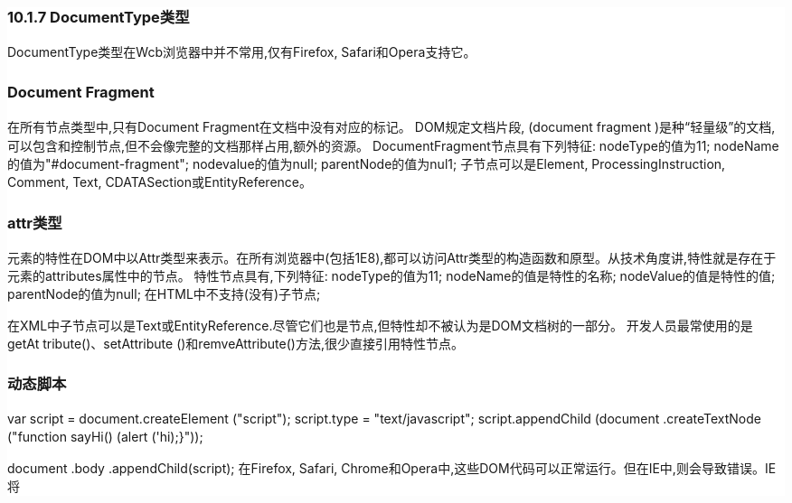 ### 10.1.7 DocumentType类型
DocumentType类型在Wcb浏览器中并不常用,仅有Firefox, Safari和Opera支持它。

### Document Fragment
在所有节点类型中,只有Document Fragment在文档中没有对应的标记。
DOM规定文档片段, (document fragment )是种“轻量级”的文档,可以包含和控制节点,但不会像完整的文档那样占用,额外的资源。
DocumentFragment节点具有下列特征: 
nodeType的值为11;
nodeName的值为"#document-fragment";
nodevalue的值为null;
parentNode的值为nul1;
子节点可以是Element, ProcessingInstruction, Comment, Text, CDATASection或EntityReference。

### attr类型
元素的特性在DOM中以Attr类型来表示。在所有浏览器中(包括1E8),都可以访问Attr类型的构造函数和原型。从技术角度讲,特性就是存在于元素的attributes属性中的节点。
特性节点具有,下列特征: 
nodeType的值为11;
nodeName的值是特性的名称;
nodeValue的值是特性的值;
parentNode的值为null;
在HTML中不支持(没有)子节点;

在XML中子节点可以是Text或EntityReference.尽管它们也是节点,但特性却不被认为是DOM文档树的一部分。
开发人员最常使用的是getAt tribute()、setAttribute ()和remveAttribute()方法,很少直接引用特性节点。

### 动态脚本
var script = document.createElement ("script");
script.type = "text/javascript";
script.appendChild (document .createTextNode ("function sayHi() (alert ('hi);}"));

document .body .appendChild(script);
在Firefox, Safari, Chrome和Opera中,这些DOM代码可以正常运行。但在IE中,则会导致错误。IE将<script>视为一个特殊的元素,不允许DOM访问其子节点。不过,可以使用<script>元素的, text属性来指定JavaScript代码,像下面的例子这样:
var script = docunent.createElement ("script");
script.type = "text/javascript";
script.text =function sayHi() (alert ('hi'))"；
 document. body. appendChild (script);


### 动态样式
能够把CSS样式包含到HTML页面中的元素有两个。其中, <link>元素用于包含来自外部的文件,而<style>元素用于指定嵌入的样式。与动态脚本类似,所谓动态样式是指在页面刚加载时不存在的样式;动态样式是在页面加载完成后动态添加到页面中的。我们以下面这个典型的<1ink>元素为例:
<link rel-"stylesheet" type="text/css" href="styles.css">
使用DOM代码可以很容易地动态创建出这个元素:
var link = document.createElement (link");
link.rel = "stylesheet";
link. type = "text/css";
link.href = "style.css";
var head = document.getElementByTagName ("head") [0];
head. appendChild (link);
